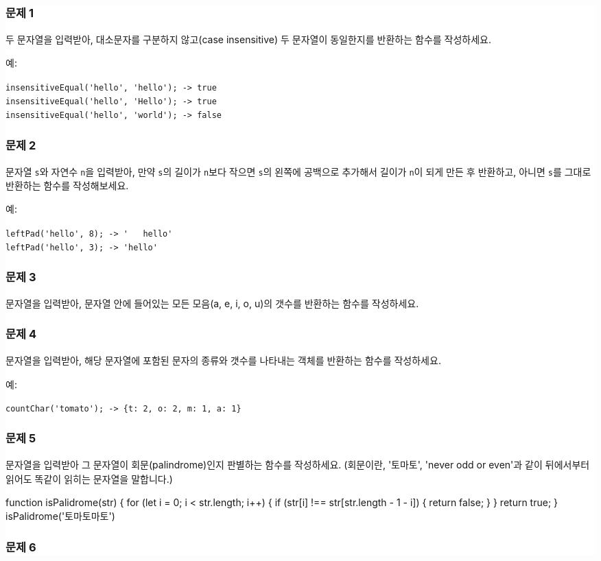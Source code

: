 ### 문제 1

두 문자열을 입력받아, 대소문자를 구분하지 않고(case insensitive) 두 문자열이 동일한지를 반환하는 함수를 작성하세요.

예:
```
insensitiveEqual('hello', 'hello'); -> true
insensitiveEqual('hello', 'Hello'); -> true
insensitiveEqual('hello', 'world'); -> false
```

### 문제 2

문자열 `s`와 자연수 `n`을 입력받아, 만약 `s`의 길이가 `n`보다 작으면 `s`의 왼쪽에 공백으로 추가해서 길이가 `n`이 되게 만든 후 반환하고, 아니면 `s`를 그대로 반환하는 함수를 작성해보세요.

예:
```
leftPad('hello', 8); -> '   hello'
leftPad('hello', 3); -> 'hello'
```

### 문제 3

문자열을 입력받아, 문자열 안에 들어있는 모든 모음(a, e, i, o, u)의 갯수를 반환하는 함수를 작성하세요.

### 문제 4

문자열을 입력받아, 해당 문자열에 포함된 문자의 종류와 갯수를 나타내는 객체를 반환하는 함수를 작성하세요.



예:
```
countChar('tomato'); -> {t: 2, o: 2, m: 1, a: 1}
```

### 문제 5

문자열을 입력받아 그 문자열이 회문(palindrome)인지 판별하는 함수를 작성하세요. (회문이란, '토마토', 'never odd or even'과 같이 뒤에서부터 읽어도 똑같이 읽히는 문자열을 말합니다.)



function isPalidrome(str) {
  for (let i = 0; i < str.length; i++) {
    if (str[i] !== str[str.length - 1 - i]) {
      return false;
    }
  }
  return true;
}
isPalidrome('토마토마토')




### 문제 6
